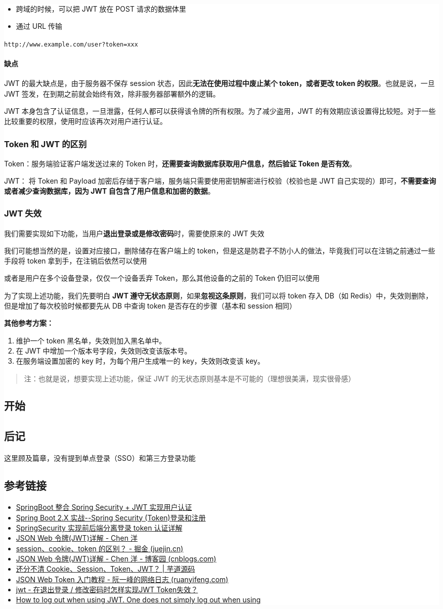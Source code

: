 - 跨域的时候，可以把 JWT 放在 POST 请求的数据体里

- 通过 URL 传输

```bash
http://www.example.com/user?token=xxx
```

#### 缺点

JWT 的最大缺点是，由于服务器不保存 session 状态，因此**无法在使用过程中废止某个 token，或者更改 token 的权限**。也就是说，一旦 JWT 签发，在到期之前就会始终有效，除非服务器部署额外的逻辑。

JWT 本身包含了认证信息，一旦泄露，任何人都可以获得该令牌的所有权限。为了减少盗用，JWT 的有效期应该设置得比较短。对于一些比较重要的权限，使用时应该再次对用户进行认证。

### Token 和 JWT 的区别

Token：服务端验证客户端发送过来的 Token 时，**还需要查询数据库获取用户信息，然后验证 Token 是否有效**。


JWT： 将 Token 和 Payload 加密后存储于客户端，服务端只需要使用密钥解密进行校验（校验也是 JWT 自己实现的）即可，**不需要查询或者减少查询数据库，因为 JWT 自包含了用户信息和加密的数据**。

### JWT 失效

我们需要实现如下功能，当用户**退出登录或是修改密码**时，需要使原来的 JWT 失效

我们可能想当然的是，设置对应接口，删除储存在客户端上的 token，但是这是防君子不防小人的做法，毕竟我们可以在注销之前通过一些手段将 token 拿到手，在注销后依然可以使用

或者是用户在多个设备登录，仅仅一个设备丢弃 Token，那么其他设备的之前的 Token 仍旧可以使用

为了实现上述功能，我们先要明白 **JWT 遵守无状态原则**，如果**忽视这条原则**，我们可以将 token 存入 DB（如 Redis）中，失效则删除，但是增加了每次校验时候都要先从 DB 中查询 token 是否存在的步骤（基本和 session 相同）

**其他参考方案：**

1. 维护一个 token 黑名单，失效则加入黑名单中。
2. 在 JWT 中增加一个版本号字段，失效则改变该版本号。
3. 在服务端设置加密的 key 时，为每个用户生成唯一的 key，失效则改变该 key。

> 注：也就是说，想要实现上述功能，保证 JWT 的无状态原则基本是不可能的（理想很美满，现实很骨感）



## 开始




## 后记

这里顾及篇章，没有提到单点登录（SSO）和第三方登录功能

## 参考链接

- [SpringBoot 整合 Spring Security + JWT 实现用户认证](https://developer.aliyun.com/article/935231)
- [Spring Boot 2.X 实战--Spring Security (Token)登录和注册](https://juejin.cn/post/6844904121682640910)
- [SpringSecurity 实现前后端分离登录 token 认证详解](https://blog.csdn.net/qq_43649937/article/details/131168847)
- [JSON Web 令牌(JWT)详解 - Chen 洋](https://www.cnblogs.com/cy0628/p/15039001.html)
- [session、cookie、token 的区别？ - 掘金 (juejin.cn)](https://juejin.cn/post/7090503270447185951)
- [JSON Web 令牌(JWT)详解 - Chen 洋 - 博客园 (cnblogs.com)](https://www.cnblogs.com/cy0628/p/15039001.html)
- [还分不清 Cookie、Session、Token、JWT？ | 芋道源码](https://www.iocoder.cn/Fight/Confused-about-cookies-sessions,-Tokens-JWT/?yudao)
- [JSON Web Token 入门教程 - 阮一峰的网络日志 (ruanyifeng.com)](http://www.ruanyifeng.com/blog/2018/07/json_web_token-tutorial.html)
- [jwt - 在退出登录 / 修改密码时怎样实现JWT Token失效？](https://segmentfault.com/q/1010000010043871)
- [How to log out when using JWT. One does not simply log out when using](https://medium.com/devgorilla/how-to-log-out-when-using-jwt-a8c7823e8a6)
